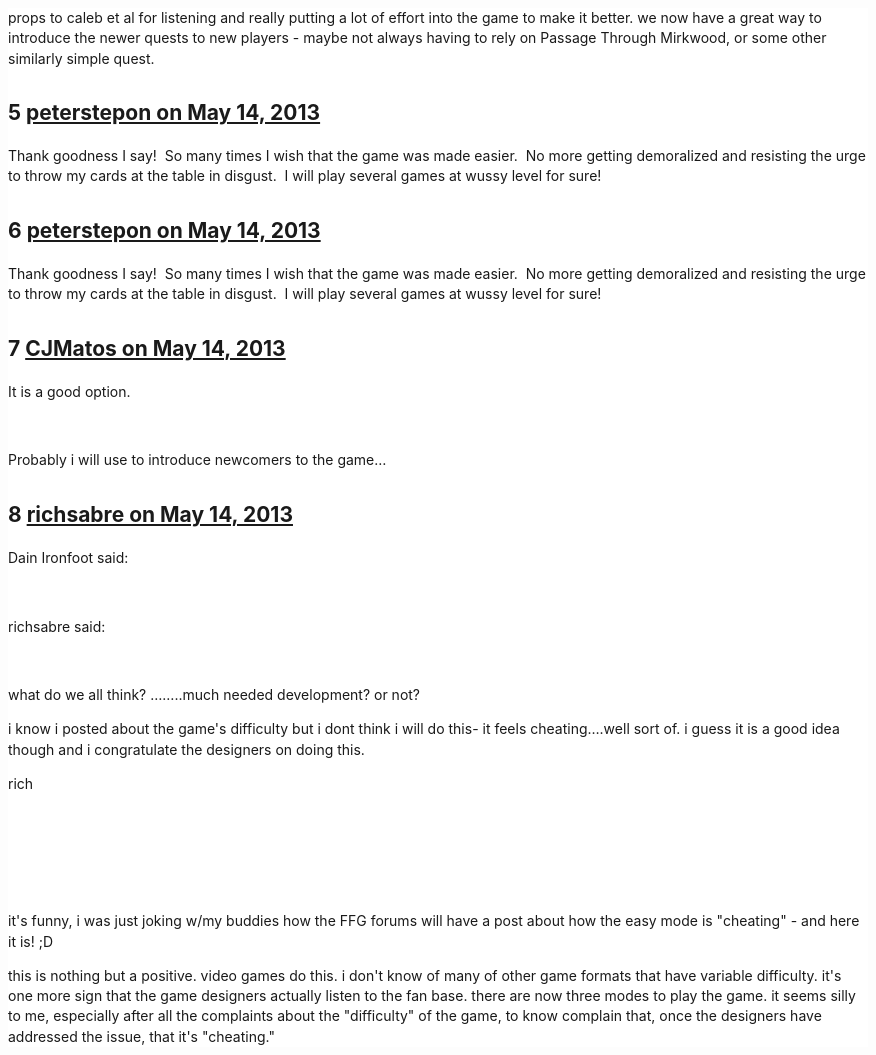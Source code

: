 props to caleb et al for listening and really putting a lot of effort into the game to make it better. we now have a great way to introduce the newer quests to new players - maybe not always having to rely on Passage Through Mirkwood, or some other similarly simple quest.

## 5 [peterstepon on May 14, 2013](https://community.fantasyflightgames.com/topic/83873-easy-mode/?do=findComment&comment=795520)

Thank goodness I say!  So many times I wish that the game was made easier.  No more getting demoralized and resisting the urge to throw my cards at the table in disgust.  I will play several games at wussy level for sure!

## 6 [peterstepon on May 14, 2013](https://community.fantasyflightgames.com/topic/83873-easy-mode/?do=findComment&comment=795521)

Thank goodness I say!  So many times I wish that the game was made easier.  No more getting demoralized and resisting the urge to throw my cards at the table in disgust.  I will play several games at wussy level for sure!

## 7 [CJMatos on May 14, 2013](https://community.fantasyflightgames.com/topic/83873-easy-mode/?do=findComment&comment=795523)

It is a good option.

 

Probably i will use to introduce newcomers to the game…

## 8 [richsabre on May 14, 2013](https://community.fantasyflightgames.com/topic/83873-easy-mode/?do=findComment&comment=795525)

Dain Ironfoot said:

 

richsabre said:

 

what do we all think? ……..much needed development? or not?

i know i posted about the game's difficulty but i dont think i will do this- it feels cheating….well sort of. i guess it is a good idea though and i congratulate the designers on doing this.

rich

 

 

 

it's funny, i was just joking w/my buddies how the FFG forums will have a post about how the easy mode is "cheating" - and here it is! ;D

this is nothing but a positive. video games do this. i don't know of many of other game formats that have variable difficulty. it's one more sign that the game designers actually listen to the fan base. there are now three modes to play the game. it seems silly to me, especially after all the complaints about the "difficulty" of the game, to know complain that, once the designers have addressed the issue, that it's "cheating."
